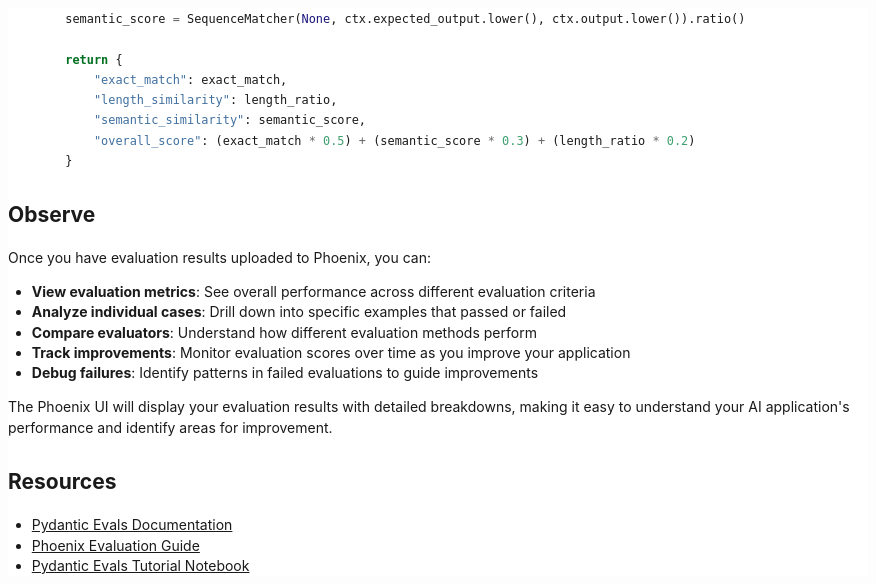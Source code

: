 ```python
        semantic_score = SequenceMatcher(None, ctx.expected_output.lower(), ctx.output.lower()).ratio()
        
        return {
            "exact_match": exact_match,
            "length_similarity": length_ratio,
            "semantic_similarity": semantic_score,
            "overall_score": (exact_match * 0.5) + (semantic_score * 0.3) + (length_ratio * 0.2)
        }
```

## Observe

Once you have evaluation results uploaded to Phoenix, you can:

- **View evaluation metrics**: See overall performance across different evaluation criteria
- **Analyze individual cases**: Drill down into specific examples that passed or failed
- **Compare evaluators**: Understand how different evaluation methods perform
- **Track improvements**: Monitor evaluation scores over time as you improve your application
- **Debug failures**: Identify patterns in failed evaluations to guide improvements

The Phoenix UI will display your evaluation results with detailed breakdowns, making it easy to understand your AI application's performance and identify areas for improvement.

## Resources

* [Pydantic Evals Documentation](https://github.com/pydantic/pydantic-evals)
* [Phoenix Evaluation Guide](https://docs.arize.com/phoenix/evaluation)
* [Pydantic Evals Tutorial Notebook](https://github.com/Arize-ai/phoenix/blob/main/tutorials/evals/pydantic-evals.ipynb) 